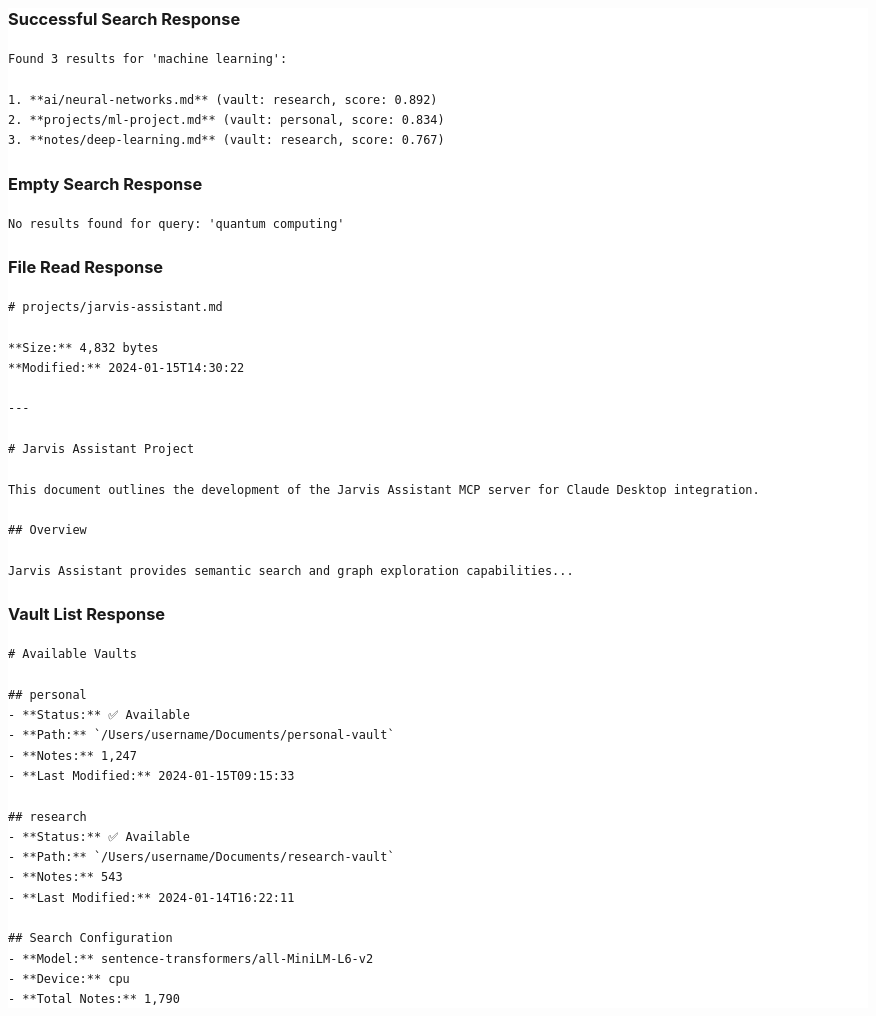 ### Successful Search Response

```
Found 3 results for 'machine learning':

1. **ai/neural-networks.md** (vault: research, score: 0.892)
2. **projects/ml-project.md** (vault: personal, score: 0.834)
3. **notes/deep-learning.md** (vault: research, score: 0.767)
```

### Empty Search Response

```
No results found for query: 'quantum computing'
```

### File Read Response

```
# projects/jarvis-assistant.md

**Size:** 4,832 bytes  
**Modified:** 2024-01-15T14:30:22  

---

# Jarvis Assistant Project

This document outlines the development of the Jarvis Assistant MCP server for Claude Desktop integration.

## Overview

Jarvis Assistant provides semantic search and graph exploration capabilities...
```

### Vault List Response

```
# Available Vaults

## personal
- **Status:** ✅ Available
- **Path:** `/Users/username/Documents/personal-vault`
- **Notes:** 1,247
- **Last Modified:** 2024-01-15T09:15:33

## research
- **Status:** ✅ Available  
- **Path:** `/Users/username/Documents/research-vault`
- **Notes:** 543
- **Last Modified:** 2024-01-14T16:22:11

## Search Configuration
- **Model:** sentence-transformers/all-MiniLM-L6-v2
- **Device:** cpu
- **Total Notes:** 1,790
```
